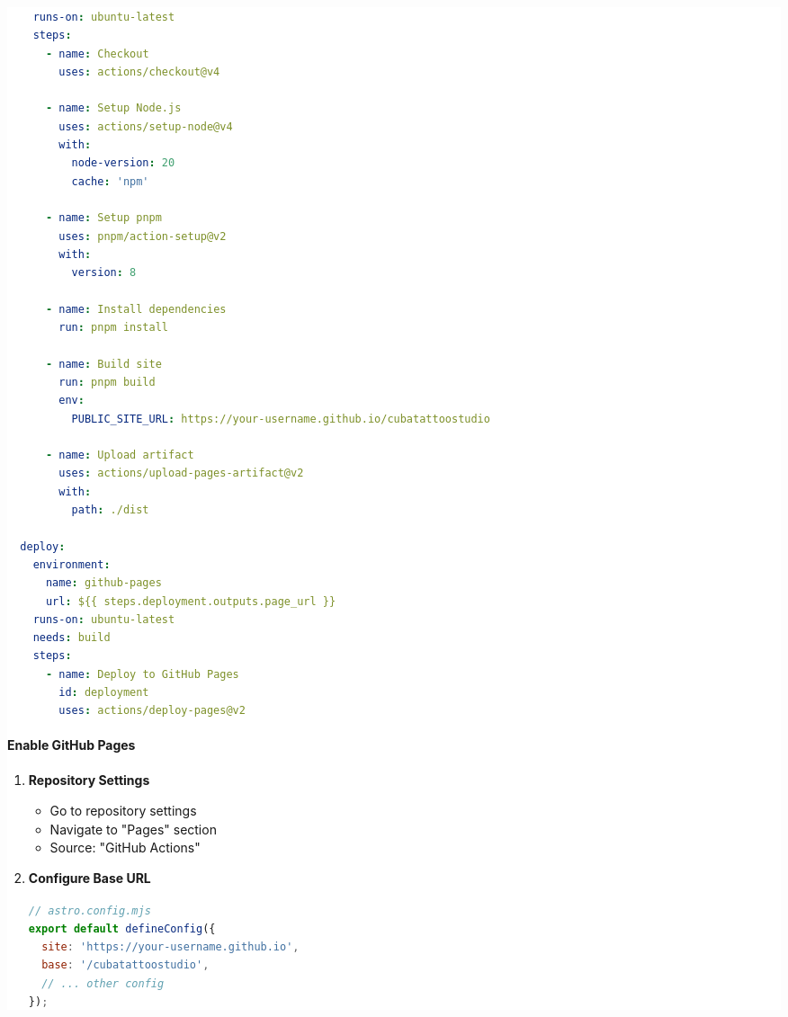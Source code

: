```yaml
    runs-on: ubuntu-latest
    steps:
      - name: Checkout
        uses: actions/checkout@v4
        
      - name: Setup Node.js
        uses: actions/setup-node@v4
        with:
          node-version: 20
          cache: 'npm'
          
      - name: Setup pnpm
        uses: pnpm/action-setup@v2
        with:
          version: 8
          
      - name: Install dependencies
        run: pnpm install
        
      - name: Build site
        run: pnpm build
        env:
          PUBLIC_SITE_URL: https://your-username.github.io/cubatattoostudio
          
      - name: Upload artifact
        uses: actions/upload-pages-artifact@v2
        with:
          path: ./dist

  deploy:
    environment:
      name: github-pages
      url: ${{ steps.deployment.outputs.page_url }}
    runs-on: ubuntu-latest
    needs: build
    steps:
      - name: Deploy to GitHub Pages
        id: deployment
        uses: actions/deploy-pages@v2
```

#### Enable GitHub Pages

1. **Repository Settings**
   - Go to repository settings
   - Navigate to "Pages" section
   - Source: "GitHub Actions"

2. **Configure Base URL**
   ```javascript
   // astro.config.mjs
   export default defineConfig({
     site: 'https://your-username.github.io',
     base: '/cubatattoostudio',
     // ... other config
   });
   ```
